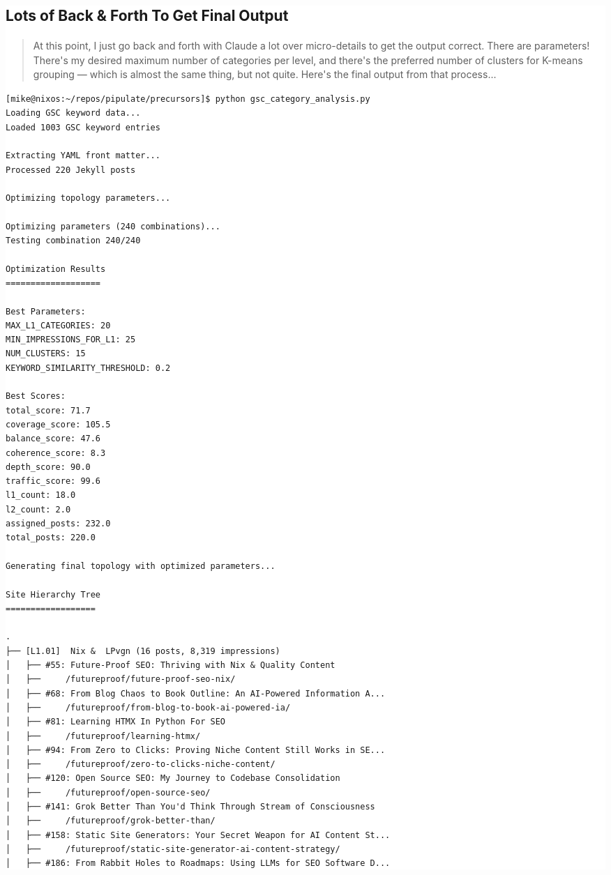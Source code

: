## Lots of Back & Forth To Get Final Output

> At this point, I just go back and forth with Claude a lot over micro-details
> to get the output correct. There are parameters! There's my desired maximum
> number of categories per level, and there's the preferred number of clusters
> for K-means grouping — which is almost the same thing, but not quite. Here's
> the final output from that process...

```plaintext
[mike@nixos:~/repos/pipulate/precursors]$ python gsc_category_analysis.py 
Loading GSC keyword data...
Loaded 1003 GSC keyword entries

Extracting YAML front matter...
Processed 220 Jekyll posts

Optimizing topology parameters...

Optimizing parameters (240 combinations)...
Testing combination 240/240

Optimization Results
===================

Best Parameters:
MAX_L1_CATEGORIES: 20
MIN_IMPRESSIONS_FOR_L1: 25
NUM_CLUSTERS: 15
KEYWORD_SIMILARITY_THRESHOLD: 0.2

Best Scores:
total_score: 71.7
coverage_score: 105.5
balance_score: 47.6
coherence_score: 8.3
depth_score: 90.0
traffic_score: 99.6
l1_count: 18.0
l2_count: 2.0
assigned_posts: 232.0
total_posts: 220.0

Generating final topology with optimized parameters...

Site Hierarchy Tree
==================

.
├── [L1.01]  Nix &  LPvgn (16 posts, 8,319 impressions)
│   ├── #55: Future-Proof SEO: Thriving with Nix & Quality Content
│   ├──     /futureproof/future-proof-seo-nix/
│   ├── #68: From Blog Chaos to Book Outline: An AI-Powered Information A...
│   ├──     /futureproof/from-blog-to-book-ai-powered-ia/
│   ├── #81: Learning HTMX In Python For SEO
│   ├──     /futureproof/learning-htmx/
│   ├── #94: From Zero to Clicks: Proving Niche Content Still Works in SE...
│   ├──     /futureproof/zero-to-clicks-niche-content/
│   ├── #120: Open Source SEO: My Journey to Codebase Consolidation
│   ├──     /futureproof/open-source-seo/
│   ├── #141: Grok Better Than You'd Think Through Stream of Consciousness
│   ├──     /futureproof/grok-better-than/
│   ├── #158: Static Site Generators: Your Secret Weapon for AI Content St...
│   ├──     /futureproof/static-site-generator-ai-content-strategy/
│   ├── #186: From Rabbit Holes to Roadmaps: Using LLMs for SEO Software D...
```